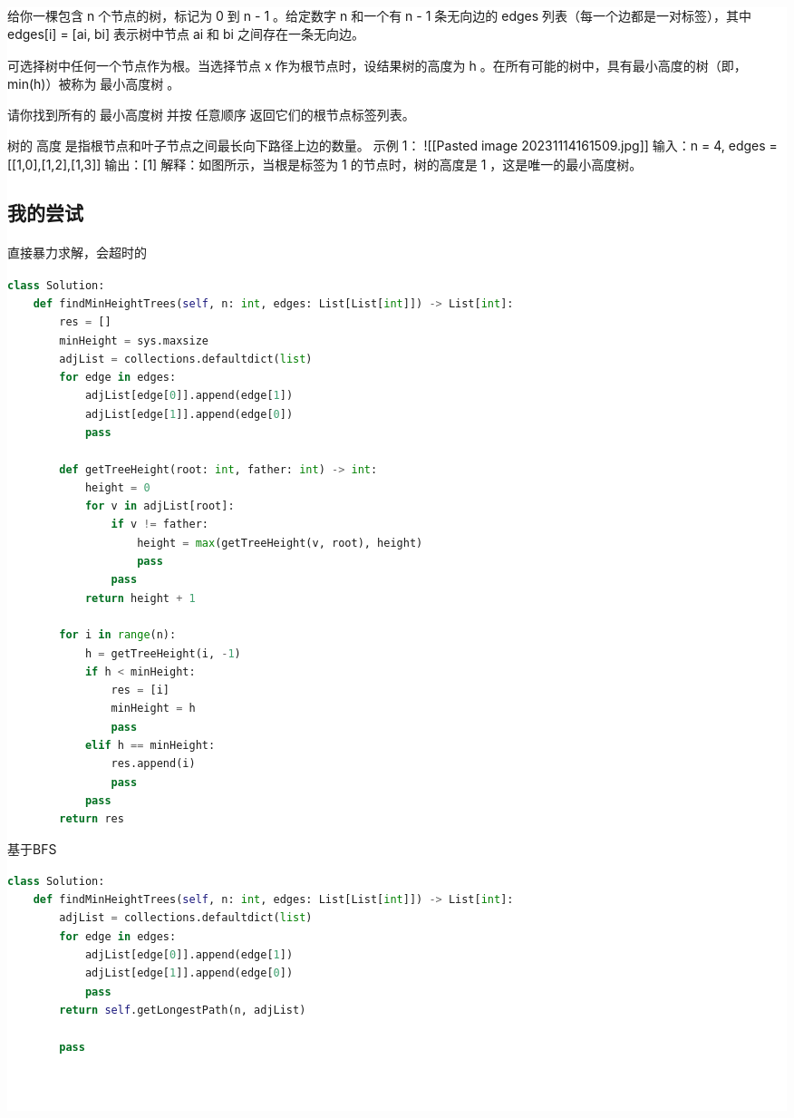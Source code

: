 给你一棵包含 n 个节点的树，标记为 0 到 n - 1 。给定数字 n 和一个有 n - 1 条无向边的 edges 列表（每一个边都是一对标签），其中 edges[i] = [ai, bi] 表示树中节点 ai 和 bi 之间存在一条无向边。

可选择树中任何一个节点作为根。当选择节点 x 作为根节点时，设结果树的高度为 h 。在所有可能的树中，具有最小高度的树（即，min(h)）被称为 最小高度树 。

请你找到所有的 最小高度树 并按 任意顺序 返回它们的根节点标签列表。

树的 高度 是指根节点和叶子节点之间最长向下路径上边的数量。
示例 1：
![[Pasted image 20231114161509.jpg]]
输入：n = 4, edges = [[1,0],[1,2],[1,3]]
输出：[1]
解释：如图所示，当根是标签为 1 的节点时，树的高度是 1 ，这是唯一的最小高度树。

## 我的尝试
直接暴力求解，会超时的

```python
class Solution:
    def findMinHeightTrees(self, n: int, edges: List[List[int]]) -> List[int]:
        res = []
        minHeight = sys.maxsize
        adjList = collections.defaultdict(list)
        for edge in edges:
            adjList[edge[0]].append(edge[1])
            adjList[edge[1]].append(edge[0])
            pass

        def getTreeHeight(root: int, father: int) -> int:
            height = 0
            for v in adjList[root]:
                if v != father:
                    height = max(getTreeHeight(v, root), height)
                    pass
                pass
            return height + 1

        for i in range(n):
            h = getTreeHeight(i, -1)
            if h < minHeight:
                res = [i]
                minHeight = h
                pass
            elif h == minHeight:
                res.append(i)
                pass
            pass
        return res
```

基于BFS
```python
class Solution:
    def findMinHeightTrees(self, n: int, edges: List[List[int]]) -> List[int]:
        adjList = collections.defaultdict(list)
        for edge in edges:
            adjList[edge[0]].append(edge[1])
            adjList[edge[1]].append(edge[0])
            pass
        return self.getLongestPath(n, adjList)

        pass

    
    
```